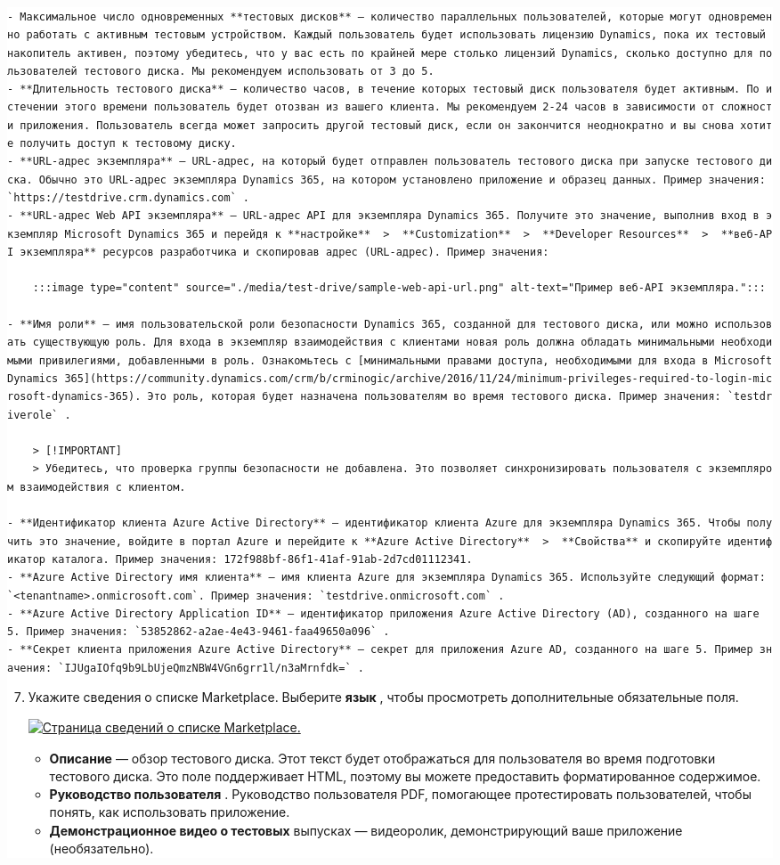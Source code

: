     - Максимальное число одновременных **тестовых дисков** — количество параллельных пользователей, которые могут одновременно работать с активным тестовым устройством. Каждый пользователь будет использовать лицензию Dynamics, пока их тестовый накопитель активен, поэтому убедитесь, что у вас есть по крайней мере столько лицензий Dynamics, сколько доступно для пользователей тестового диска. Мы рекомендуем использовать от 3 до 5.
    - **Длительность тестового диска** — количество часов, в течение которых тестовый диск пользователя будет активным. По истечении этого времени пользователь будет отозван из вашего клиента. Мы рекомендуем 2-24 часов в зависимости от сложности приложения. Пользователь всегда может запросить другой тестовый диск, если он закончится неоднократно и вы снова хотите получить доступ к тестовому диску.
    - **URL-адрес экземпляра** — URL-адрес, на который будет отправлен пользователь тестового диска при запуске тестового диска. Обычно это URL-адрес экземпляра Dynamics 365, на котором установлено приложение и образец данных. Пример значения: `https://testdrive.crm.dynamics.com` .
    - **URL-адрес Web API экземпляра** — URL-адрес API для экземпляра Dynamics 365. Получите это значение, выполнив вход в экземпляр Microsoft Dynamics 365 и перейдя к **настройке**  >  **Customization**  >  **Developer Resources**  >  **веб-API экземпляра** ресурсов разработчика и скопировав адрес (URL-адрес). Пример значения:

        :::image type="content" source="./media/test-drive/sample-web-api-url.png" alt-text="Пример веб-API экземпляра.":::

    - **Имя роли** — имя пользовательской роли безопасности Dynamics 365, созданной для тестового диска, или можно использовать существующую роль. Для входа в экземпляр взаимодействия с клиентами новая роль должна обладать минимальными необходимыми привилегиями, добавленными в роль. Ознакомьтесь с [минимальными правами доступа, необходимыми для входа в Microsoft Dynamics 365](https://community.dynamics.com/crm/b/crminogic/archive/2016/11/24/minimum-privileges-required-to-login-microsoft-dynamics-365). Это роль, которая будет назначена пользователям во время тестового диска. Пример значения: `testdriverole` .
    
        > [!IMPORTANT]
        > Убедитесь, что проверка группы безопасности не добавлена. Это позволяет синхронизировать пользователя с экземпляром взаимодействия с клиентом.

    - **Идентификатор клиента Azure Active Directory** — идентификатор клиента Azure для экземпляра Dynamics 365. Чтобы получить это значение, войдите в портал Azure и перейдите к **Azure Active Directory**  >  **Свойства** и скопируйте идентификатор каталога. Пример значения: 172f988bf-86f1-41af-91ab-2d7cd01112341.
    - **Azure Active Directory имя клиента** — имя клиента Azure для экземпляра Dynamics 365. Используйте следующий формат: `<tenantname>.onmicrosoft.com`. Пример значения: `testdrive.onmicrosoft.com` .
    - **Azure Active Directory Application ID** — идентификатор приложения Azure Active Directory (AD), созданного на шаге 5. Пример значения: `53852862-a2ae-4e43-9461-faa49650a096` .
    - **Секрет клиента приложения Azure Active Directory** — секрет для приложения Azure AD, созданного на шаге 5. Пример значения: `IJUgaIOfq9b9LbUjeQmzNBW4VGn6grr1l/n3aMrnfdk=` .

7. Укажите сведения о списке Marketplace. Выберите **язык** , чтобы просмотреть дополнительные обязательные поля.

    [![Страница сведений о списке Marketplace.](media/test-drive/marketplace-listing-details.png)](media/test-drive/marketplace-listing-details.png#lightbox)

    - **Описание** — обзор тестового диска. Этот текст будет отображаться для пользователя во время подготовки тестового диска. Это поле поддерживает HTML, поэтому вы можете предоставить форматированное содержимое.
    - **Руководство пользователя** . Руководство пользователя PDF, помогающее протестировать пользователей, чтобы понять, как использовать приложение.
    - **Демонстрационное видео о тестовых** выпусках — видеоролик, демонстрирующий ваше приложение (необязательно).
